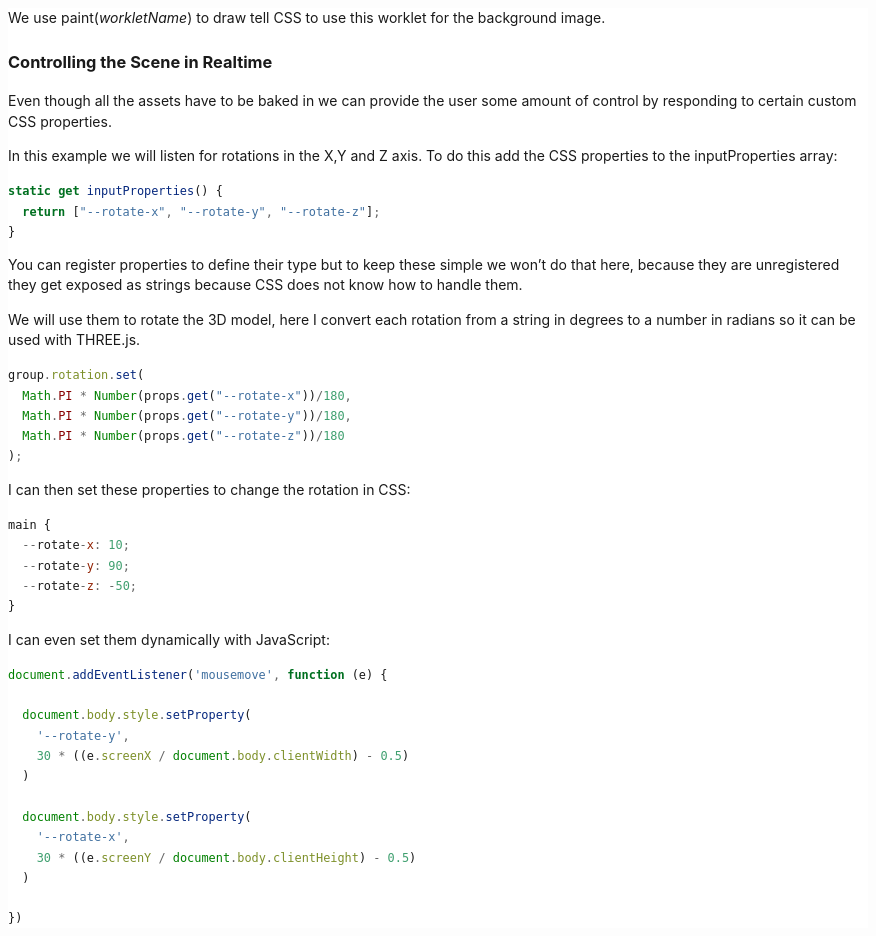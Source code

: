 We use paint(*workletName*) to draw tell CSS to use this worklet for the background image.

### Controlling the Scene in Realtime

Even though all the assets have to be baked in we can provide the user some amount of control by responding to certain custom CSS properties.

In this example we will listen for rotations in the X,Y and Z axis. To do this add the CSS properties to the inputProperties array:

```js
static get inputProperties() {
  return ["--rotate-x", "--rotate-y", "--rotate-z"];
}
```

You can register properties to define their type but to keep these simple we won’t do that here, because they are unregistered they get exposed as strings because CSS does not know how to handle them.

We will use them to rotate the 3D model, here I convert each rotation from a string in degrees to a number in radians so it can be used with THREE.js.

```js
group.rotation.set(
  Math.PI * Number(props.get("--rotate-x"))/180,
  Math.PI * Number(props.get("--rotate-y"))/180,
  Math.PI * Number(props.get("--rotate-z"))/180
);
```

I can then set these properties to change the rotation in CSS:

```js
main {
  --rotate-x: 10;
  --rotate-y: 90;
  --rotate-z: -50;
}
```

I can even set them dynamically with JavaScript:

```js
document.addEventListener('mousemove', function (e) {

  document.body.style.setProperty(
    '--rotate-y',
    30 * ((e.screenX / document.body.clientWidth) - 0.5)
  )

  document.body.style.setProperty(
    '--rotate-x',
    30 * ((e.screenY / document.body.clientHeight) - 0.5)
  )

})
```
